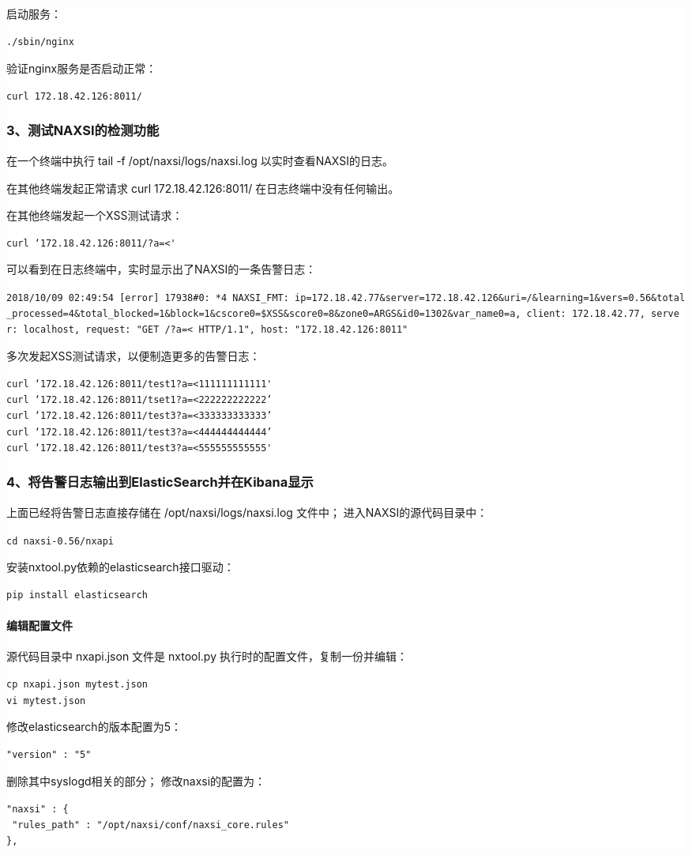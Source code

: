 启动服务：
```
./sbin/nginx
```

验证nginx服务是否启动正常：
```
curl 172.18.42.126:8011/
```

### 3、测试NAXSI的检测功能
在一个终端中执行 tail -f /opt/naxsi/logs/naxsi.log 以实时查看NAXSI的日志。

在其他终端发起正常请求 curl 172.18.42.126:8011/ 在日志终端中没有任何输出。

在其他终端发起一个XSS测试请求：
```
curl ‘172.18.42.126:8011/?a=<'
```

可以看到在日志终端中，实时显示出了NAXSI的一条告警日志：
```
2018/10/09 02:49:54 [error] 17938#0: *4 NAXSI_FMT: ip=172.18.42.77&server=172.18.42.126&uri=/&learning=1&vers=0.56&total_processed=4&total_blocked=1&block=1&cscore0=$XSS&score0=8&zone0=ARGS&id0=1302&var_name0=a, client: 172.18.42.77, server: localhost, request: "GET /?a=< HTTP/1.1", host: "172.18.42.126:8011"
```

多次发起XSS测试请求，以便制造更多的告警日志：
```
curl ‘172.18.42.126:8011/test1?a=<111111111111'
curl ‘172.18.42.126:8011/tset1?a=<222222222222’
curl ‘172.18.42.126:8011/test3?a=<333333333333’
curl ‘172.18.42.126:8011/test3?a=<444444444444’
curl ‘172.18.42.126:8011/test3?a=<555555555555'
```

### 4、将告警日志输出到ElasticSearch并在Kibana显示
上面已经将告警日志直接存储在 /opt/naxsi/logs/naxsi.log 文件中；
进入NAXSI的源代码目录中：
```
cd naxsi-0.56/nxapi
```
安装nxtool.py依赖的elasticsearch接口驱动：
```
pip install elasticsearch
```

#### 编辑配置文件
源代码目录中 nxapi.json 文件是 nxtool.py 执行时的配置文件，复制一份并编辑：
```
cp nxapi.json mytest.json
vi mytest.json
```
修改elasticsearch的版本配置为5：
```
"version" : "5"
```
删除其中syslogd相关的部分；
修改naxsi的配置为：
```
"naxsi" : {
 "rules_path" : "/opt/naxsi/conf/naxsi_core.rules"
},
```
